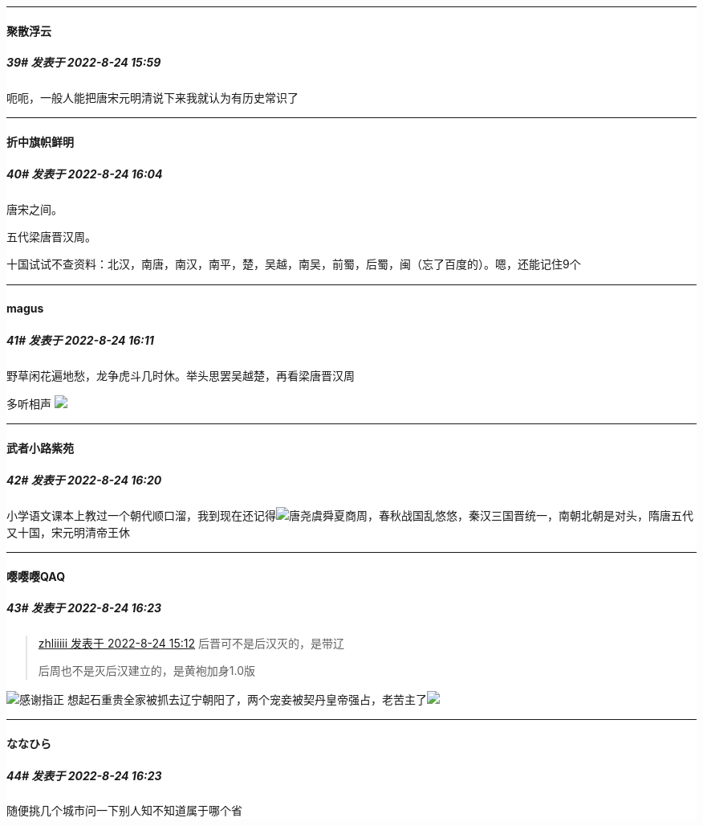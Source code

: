 *****

####  聚散浮云  
##### 39#       发表于 2022-8-24 15:59

呃呃，一般人能把唐宋元明清说下来我就认为有历史常识了

*****

####  折中旗帜鲜明  
##### 40#       发表于 2022-8-24 16:04

唐宋之间。

五代梁唐晋汉周。

十国试试不查资料：北汉，南唐，南汉，南平，楚，吴越，南吴，前蜀，后蜀，闽（忘了百度的）。嗯，还能记住9个

*****

####  magus  
##### 41#       发表于 2022-8-24 16:11

野草闲花遍地愁，龙争虎斗几时休。举头思罢吴越楚，再看梁唐晋汉周

多听相声 <img src="https://static.saraba1st.com/image/smiley/face2017/066.png" referrerpolicy="no-referrer">

*****

####  武者小路紫苑  
##### 42#       发表于 2022-8-24 16:20

小学语文课本上教过一个朝代顺口溜，我到现在还记得<img src="https://static.saraba1st.com/image/smiley/face2017/066.png" referrerpolicy="no-referrer">唐尧虞舜夏商周，春秋战国乱悠悠，秦汉三国晋统一，南朝北朝是对头，隋唐五代又十国，宋元明清帝王休

*****

####  嘤嘤嘤QAQ  
##### 43#       发表于 2022-8-24 16:23

<blockquote><a href="httphttps://bbs.saraba1st.com/2b/forum.php?mod=redirect&amp;goto=findpost&amp;pid=57199852&amp;ptid=2088705" target="_blank">zhliiiii 发表于 2022-8-24 15:12</a>
后晋可不是后汉灭的，是带辽

后周也不是灭后汉建立的，是黄袍加身1.0版</blockquote>
<img src="https://static.saraba1st.com/image/smiley/face2017/072.png" referrerpolicy="no-referrer">感谢指正
想起石重贵全家被抓去辽宁朝阳了，两个宠妾被契丹皇帝强占，老苦主了<img src="https://static.saraba1st.com/image/smiley/face2017/076.png" referrerpolicy="no-referrer">

*****

####  ななひら  
##### 44#       发表于 2022-8-24 16:23

随便挑几个城市问一下别人知不知道属于哪个省
